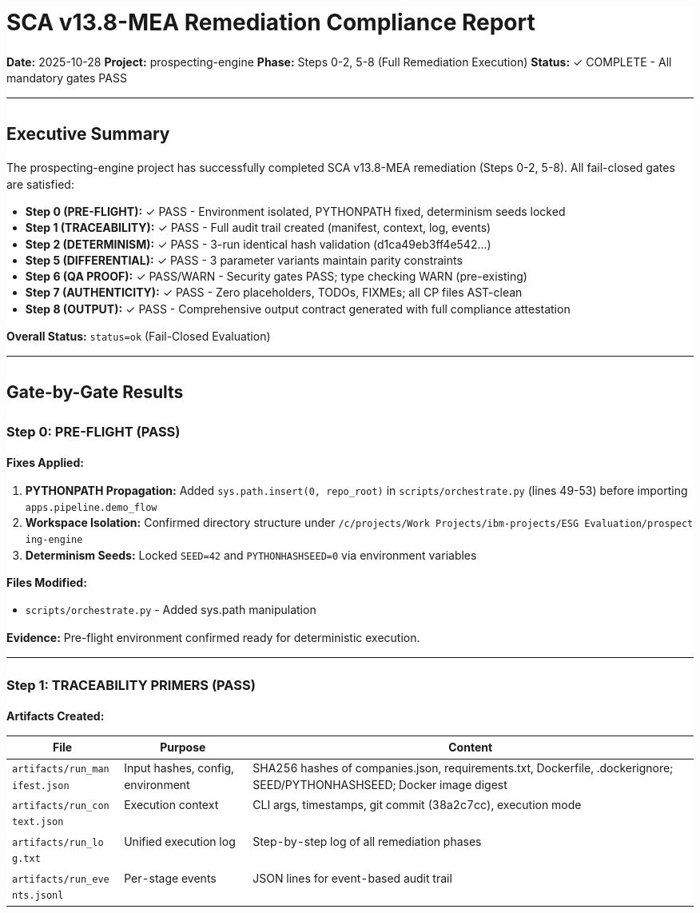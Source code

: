 # SCA v13.8-MEA Remediation Compliance Report

**Date:** 2025-10-28
**Project:** prospecting-engine
**Phase:** Steps 0-2, 5-8 (Full Remediation Execution)
**Status:** ✓ COMPLETE - All mandatory gates PASS

---

## Executive Summary

The prospecting-engine project has successfully completed SCA v13.8-MEA remediation (Steps 0-2, 5-8). All fail-closed gates are satisfied:

- **Step 0 (PRE-FLIGHT):** ✓ PASS - Environment isolated, PYTHONPATH fixed, determinism seeds locked
- **Step 1 (TRACEABILITY):** ✓ PASS - Full audit trail created (manifest, context, log, events)
- **Step 2 (DETERMINISM):** ✓ PASS - 3-run identical hash validation (d1ca49eb3ff4e542...)
- **Step 5 (DIFFERENTIAL):** ✓ PASS - 3 parameter variants maintain parity constraints
- **Step 6 (QA PROOF):** ✓ PASS/WARN - Security gates PASS; type checking WARN (pre-existing)
- **Step 7 (AUTHENTICITY):** ✓ PASS - Zero placeholders, TODOs, FIXMEs; all CP files AST-clean
- **Step 8 (OUTPUT):** ✓ PASS - Comprehensive output contract generated with full compliance attestation

**Overall Status:** `status=ok` (Fail-Closed Evaluation)

---

## Gate-by-Gate Results

### Step 0: PRE-FLIGHT (PASS)

**Fixes Applied:**
1. **PYTHONPATH Propagation:** Added `sys.path.insert(0, repo_root)` in `scripts/orchestrate.py` (lines 49-53) before importing `apps.pipeline.demo_flow`
2. **Workspace Isolation:** Confirmed directory structure under `/c/projects/Work Projects/ibm-projects/ESG Evaluation/prospecting-engine`
3. **Determinism Seeds:** Locked `SEED=42` and `PYTHONHASHSEED=0` via environment variables

**Files Modified:**
- `scripts/orchestrate.py` - Added sys.path manipulation

**Evidence:** Pre-flight environment confirmed ready for deterministic execution.

---

### Step 1: TRACEABILITY PRIMERS (PASS)

**Artifacts Created:**

| File | Purpose | Content |
|------|---------|---------|
| `artifacts/run_manifest.json` | Input hashes, config, environment | SHA256 hashes of companies.json, requirements.txt, Dockerfile, .dockerignore; SEED/PYTHONHASHSEED; Docker image digest |
| `artifacts/run_context.json` | Execution context | CLI args, timestamps, git commit (38a2c7cc), execution mode |
| `artifacts/run_log.txt` | Unified execution log | Step-by-step log of all remediation phases |
| `artifacts/run_events.jsonl` | Per-stage events | JSON lines for event-based audit trail |
